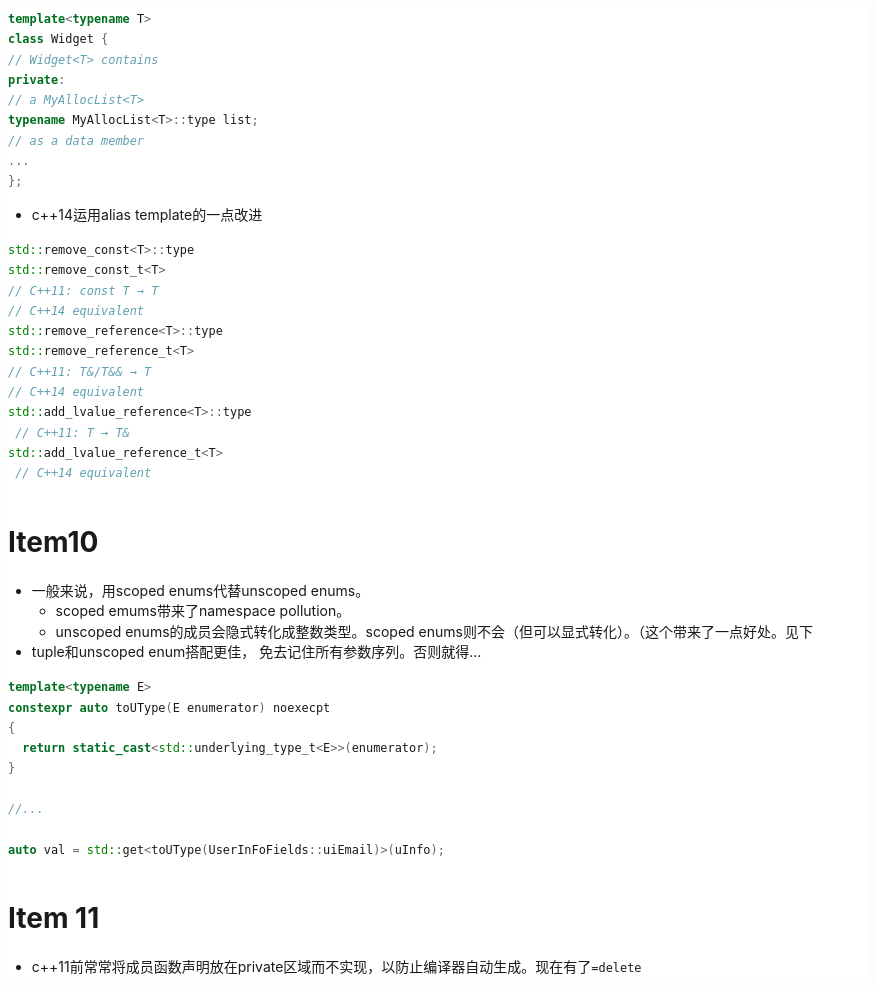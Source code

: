   ```cpp
  template<typename T>
  class Widget {
  // Widget<T> contains
  private:
  // a MyAllocList<T>
  typename MyAllocList<T>::type list;
  // as a data member
  ...
  };

  ```

* c++14运用alias template的一点改进
```cpp
std::remove_const<T>::type
std::remove_const_t<T>
// C++11: const T → T
// C++14 equivalent
std::remove_reference<T>::type
std::remove_reference_t<T>
// C++11: T&/T&& → T
// C++14 equivalent
std::add_lvalue_reference<T>::type
 // C++11: T → T&
std::add_lvalue_reference_t<T>
 // C++14 equivalent

```

# Item10

* 一般来说，用scoped enums代替unscoped enums。
  * scoped emums带来了namespace pollution。
  * unscoped enums的成员会隐式转化成整数类型。scoped enums则不会（但可以显式转化）。（这个带来了一点好处。见下 
* tuple和unscoped enum搭配更佳， 免去记住所有参数序列。否则就得...

```cpp
template<typename E>
constexpr auto toUType(E enumerator) noexecpt
{
  return static_cast<std::underlying_type_t<E>>(enumerator);
}

//...

auto val = std::get<toUType(UserInFoFields::uiEmail)>(uInfo);
```

# Item 11

* c++11前常常将成员函数声明放在private区域而不实现，以防止编译器自动生成。现在有了`=delete`
